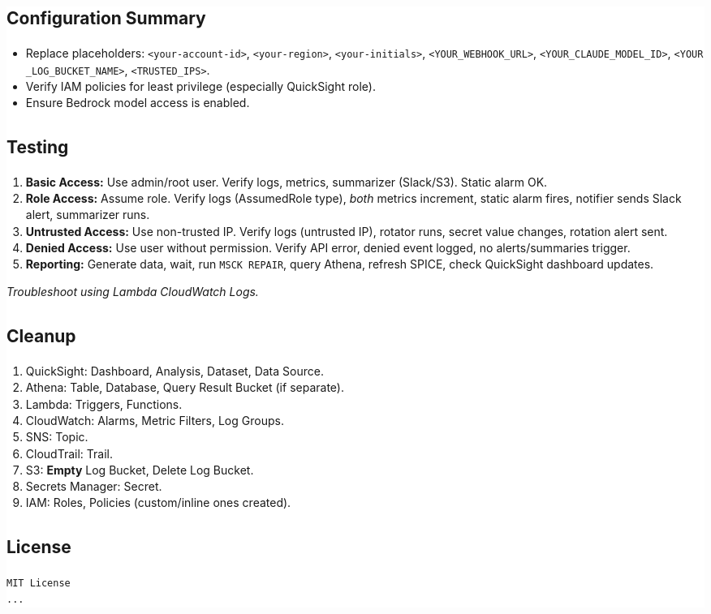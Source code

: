 ## Configuration Summary

*   Replace placeholders: `<your-account-id>`, `<your-region>`, `<your-initials>`, `<YOUR_WEBHOOK_URL>`, `<YOUR_CLAUDE_MODEL_ID>`, `<YOUR_LOG_BUCKET_NAME>`, `<TRUSTED_IPS>`.
*   Verify IAM policies for least privilege (especially QuickSight role).
*   Ensure Bedrock model access is enabled.

## Testing



1.  **Basic Access:** Use admin/root user. Verify logs, metrics, summarizer (Slack/S3). Static alarm OK.
2.  **Role Access:** Assume role. Verify logs (AssumedRole type), *both* metrics increment, static alarm fires, notifier sends Slack alert, summarizer runs.
3.  **Untrusted Access:** Use non-trusted IP. Verify logs (untrusted IP), rotator runs, secret value changes, rotation alert sent.
4.  **Denied Access:** Use user without permission. Verify API error, denied event logged, no alerts/summaries trigger.
5.  **Reporting:** Generate data, wait, run `MSCK REPAIR`, query Athena, refresh SPICE, check QuickSight dashboard updates.

*Troubleshoot using Lambda CloudWatch Logs.*

## Cleanup


1.  QuickSight: Dashboard, Analysis, Dataset, Data Source.
2.  Athena: Table, Database, Query Result Bucket (if separate).
3.  Lambda: Triggers, Functions.
4.  CloudWatch: Alarms, Metric Filters, Log Groups.
5.  SNS: Topic.
6.  CloudTrail: Trail.
7.  S3: **Empty** Log Bucket, Delete Log Bucket.
8.  Secrets Manager: Secret.
9.  IAM: Roles, Policies (custom/inline ones created).

## License

```text
MIT License
...
